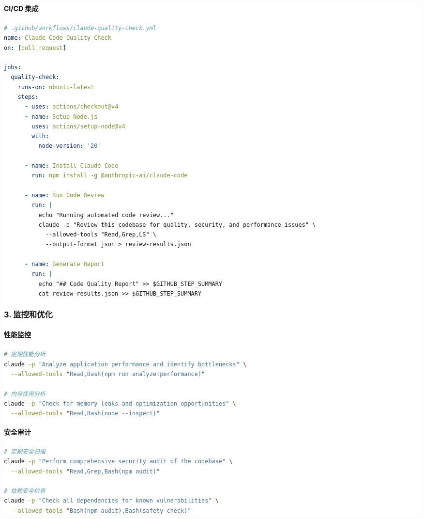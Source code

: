 #### CI/CD 集成
```yaml
# .github/workflows/claude-quality-check.yml
name: Claude Code Quality Check
on: [pull_request]

jobs:
  quality-check:
    runs-on: ubuntu-latest
    steps:
      - uses: actions/checkout@v4
      - name: Setup Node.js
        uses: actions/setup-node@v4
        with:
          node-version: '20'
      
      - name: Install Claude Code
        run: npm install -g @anthropic-ai/claude-code
      
      - name: Run Code Review
        run: |
          echo "Running automated code review..."
          claude -p "Review this codebase for quality, security, and performance issues" \
            --allowed-tools "Read,Grep,LS" \
            --output-format json > review-results.json
      
      - name: Generate Report
        run: |
          echo "## Code Quality Report" >> $GITHUB_STEP_SUMMARY
          cat review-results.json >> $GITHUB_STEP_SUMMARY
```

### 3. 监控和优化

#### 性能监控
```bash
# 定期性能分析
claude -p "Analyze application performance and identify bottlenecks" \
  --allowed-tools "Read,Bash(npm run analyze:performance)"

# 内存使用分析
claude -p "Check for memory leaks and optimization opportunities" \
  --allowed-tools "Read,Bash(node --inspect)"
```

#### 安全审计
```bash
# 定期安全扫描
claude -p "Perform comprehensive security audit of the codebase" \
  --allowed-tools "Read,Grep,Bash(npm audit)"

# 依赖安全检查
claude -p "Check all dependencies for known vulnerabilities" \
  --allowed-tools "Bash(npm audit),Bash(safety check)"
```
